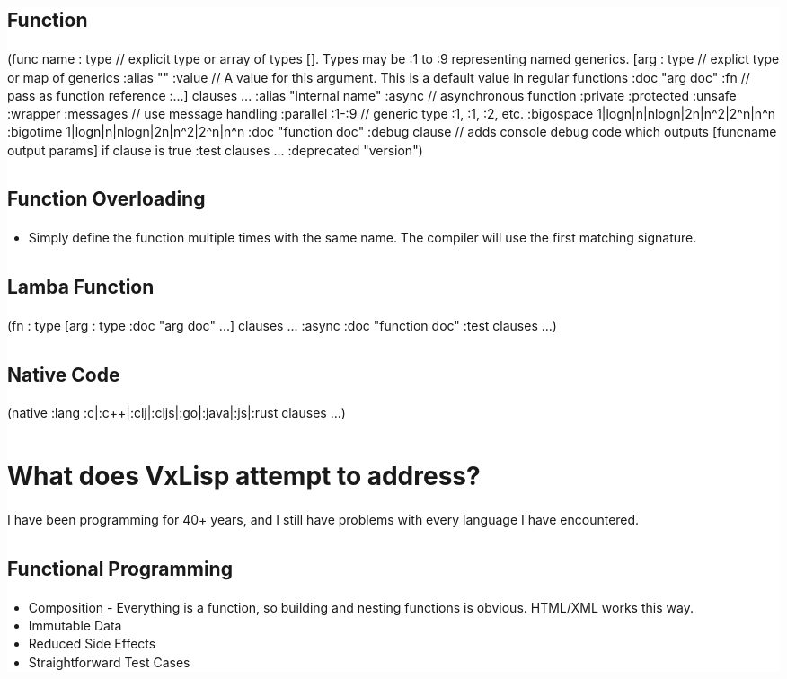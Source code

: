 ## Function
(func name : type // explicit type or array of types []. Types may be :1 to :9 representing named generics.
 [arg : type // explict type or map of generics
  :alias      ""
  :value      // A value for this argument. This is a default value in regular functions
  :doc        "arg doc"
  :fn         // pass as function reference
  :...]
 clauses ...
 :alias       "internal name"
 :async       // asynchronous function
 :private
 :protected
 :unsafe
 :wrapper
 :messages    // use message handling
 :parallel
 :1-:9        // generic type :1, :1, :2, etc.
 :bigospace     1|logn|n|nlogn|2n|n^2|2^n|n^n
 :bigotime      1|logn|n|nlogn|2n|n^2|2^n|n^n
 :doc         "function doc"
 :debug       clause // adds console debug code which outputs [funcname output params] if clause is true
 :test        clauses ...
 :deprecated  "version")

## Function Overloading
* Simply define the function multiple times with the same name. The compiler will use the first matching signature.

## Lamba Function
(fn : type
 [arg : type :doc "arg doc" ...]
 clauses ...
 :async
 :doc "function doc"
 :test clauses ...)

## Native Code
(native :lang :c|:c++|:clj|:cljs|:go|:java|:js|:rust clauses ...)

# What does VxLisp attempt to address?
I have been programming for 40+ years, and I still have problems with every language I have encountered.

## Functional Programming
* Composition - Everything is a function, so building and nesting functions is obvious. HTML/XML works this way.
* Immutable Data
* Reduced Side Effects
* Straightforward Test Cases
